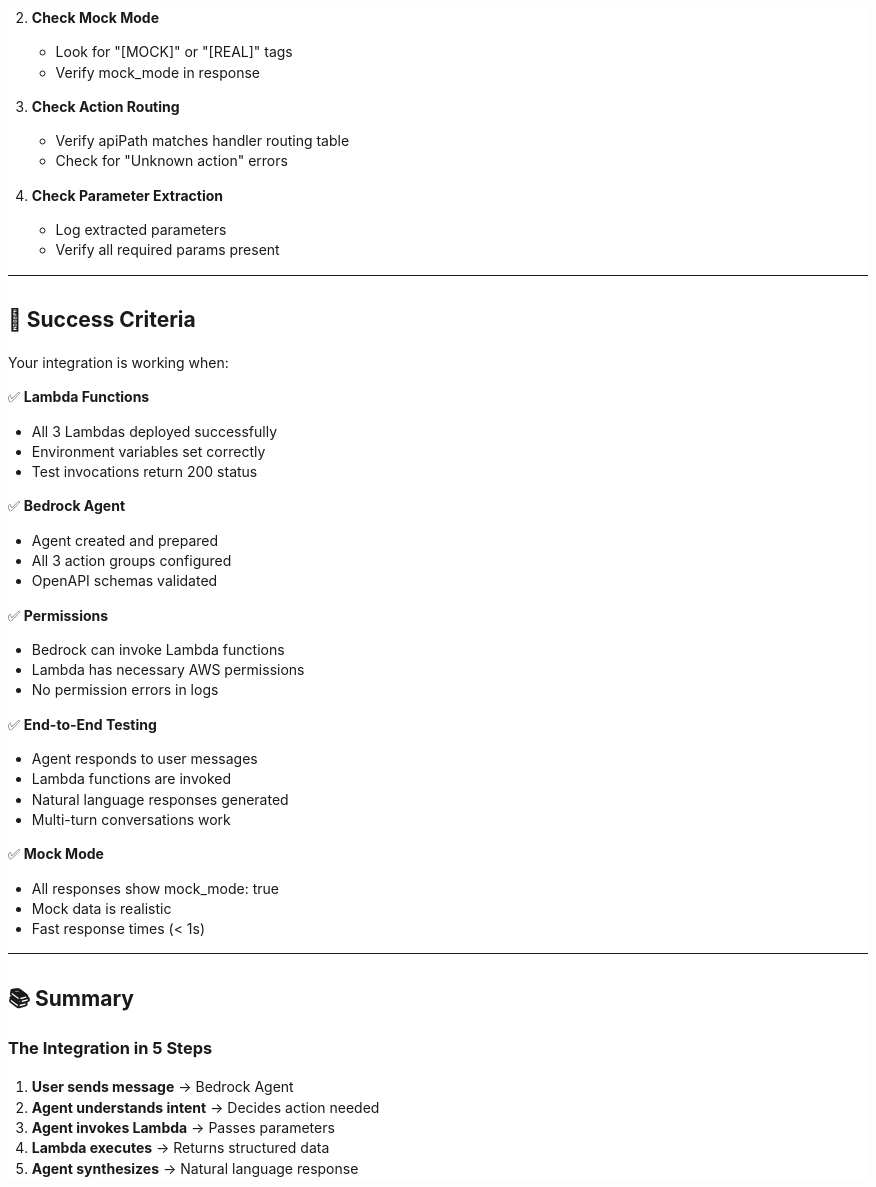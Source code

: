 2. **Check Mock Mode**
   - Look for "[MOCK]" or "[REAL]" tags
   - Verify mock_mode in response

3. **Check Action Routing**
   - Verify apiPath matches handler routing table
   - Check for "Unknown action" errors

4. **Check Parameter Extraction**
   - Log extracted parameters
   - Verify all required params present

---

## 🎯 Success Criteria

Your integration is working when:

✅ **Lambda Functions**
- All 3 Lambdas deployed successfully
- Environment variables set correctly
- Test invocations return 200 status

✅ **Bedrock Agent**
- Agent created and prepared
- All 3 action groups configured
- OpenAPI schemas validated

✅ **Permissions**
- Bedrock can invoke Lambda functions
- Lambda has necessary AWS permissions
- No permission errors in logs

✅ **End-to-End Testing**
- Agent responds to user messages
- Lambda functions are invoked
- Natural language responses generated
- Multi-turn conversations work

✅ **Mock Mode**
- All responses show mock_mode: true
- Mock data is realistic
- Fast response times (< 1s)

---

## 📚 Summary

### The Integration in 5 Steps

1. **User sends message** → Bedrock Agent
2. **Agent understands intent** → Decides action needed
3. **Agent invokes Lambda** → Passes parameters
4. **Lambda executes** → Returns structured data
5. **Agent synthesizes** → Natural language response
